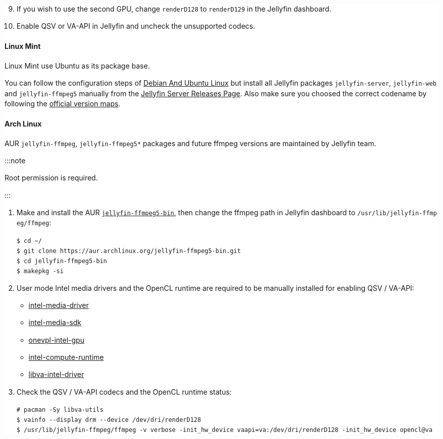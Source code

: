 
9. If you wish to use the second GPU, change `renderD128` to `renderD129` in the Jellyfin dashboard.

10. Enable QSV or VA-API in Jellyfin and uncheck the unsupported codecs.



#### Linux Mint

Linux Mint use Ubuntu as its package base.

You can follow the configuration steps of [Debian And Ubuntu Linux](/docs/general/administration/hardware-acceleration/intel-hwa-tutorial#debian-and-ubuntu-linux) but install all Jellyfin packages `jellyfin-server`, `jellyfin-web` and `jellyfin-ffmpeg5` manually from the [Jellyfin Server Releases Page](https://repo.jellyfin.org/releases/server/). Also make sure you choosed the correct codename by following the [official version maps](https://linuxmint.com/download_all.php).



#### Arch Linux

AUR `jellyfin-ffmpeg`, `jellyfin-ffmpeg5*` packages and future ffmpeg versions are maintained by Jellyfin team.

:::note

Root permission is required.

:::

1. Make and install the AUR [`jellyfin-ffmpeg5-bin`](https://aur.archlinux.org/packages/jellyfin-ffmpeg5-bin), then change the ffmpeg path in Jellyfin dashboard to `/usr/lib/jellyfin-ffmpeg/ffmpeg`:

   ```shell
   $ cd ~/
   $ git clone https://aur.archlinux.org/jellyfin-ffmpeg5-bin.git
   $ cd jellyfin-ffmpeg5-bin
   $ makepkg -si
   ```

2. User mode Intel media drivers and the OpenCL runtime are required to be manually installed for enabling QSV / VA-API:

   - [intel-media-driver](https://archlinux.org/packages/community/x86_64/intel-media-driver/)

   - [intel-media-sdk](https://archlinux.org/packages/community/x86_64/intel-media-sdk/)

   - [onevpl-intel-gpu](https://aur.archlinux.org/packages/onevpl-intel-gpu)

   - [intel-compute-runtime](https://archlinux.org/packages/community/x86_64/intel-compute-runtime/)

   - [libva-intel-driver](https://archlinux.org/packages/extra/x86_64/libva-intel-driver/)

3. Check the QSV / VA-API codecs and the OpenCL runtime status:

   ```shell
   # pacman -Sy libva-utils
   $ vainfo --display drm --device /dev/dri/renderD128
   $ /usr/lib/jellyfin-ffmpeg/ffmpeg -v verbose -init_hw_device vaapi=va:/dev/dri/renderD128 -init_hw_device opencl@va
   ```
